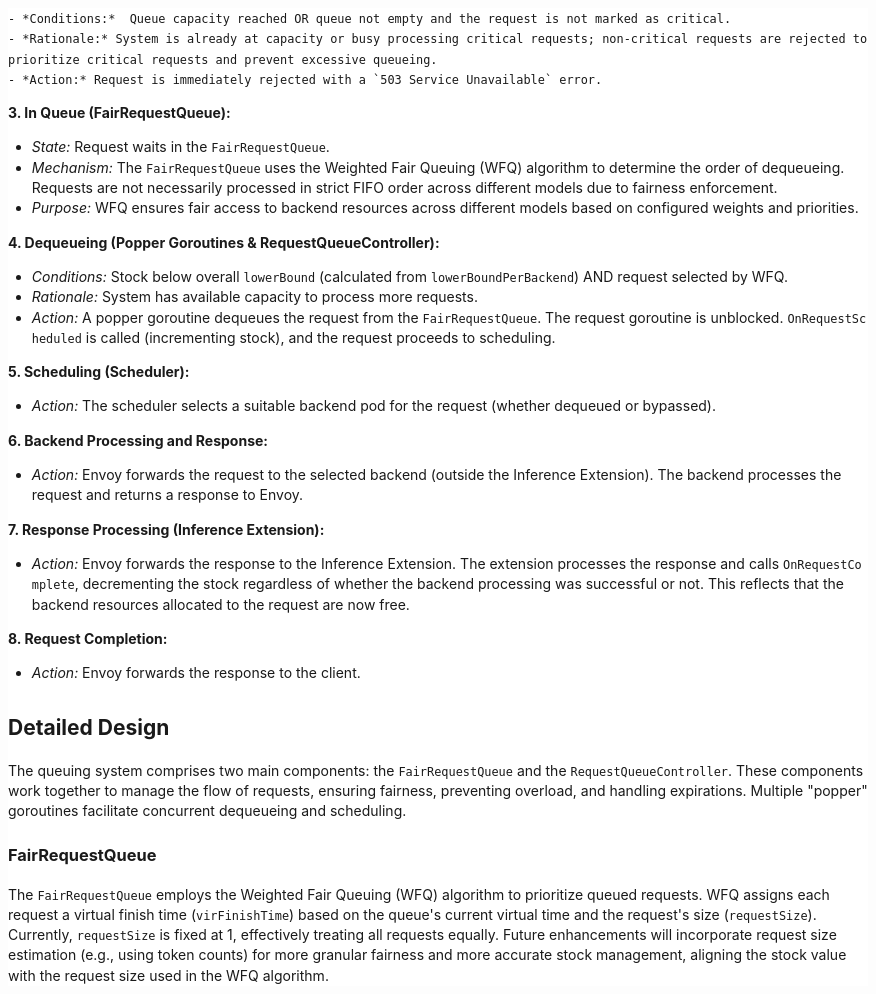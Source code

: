     - *Conditions:*  Queue capacity reached OR queue not empty and the request is not marked as critical.
    - *Rationale:* System is already at capacity or busy processing critical requests; non-critical requests are rejected to prioritize critical requests and prevent excessive queueing.
    - *Action:* Request is immediately rejected with a `503 Service Unavailable` error.

**3. In Queue (FairRequestQueue):**

- *State:*  Request waits in the `FairRequestQueue`.
- *Mechanism:* The `FairRequestQueue` uses the Weighted Fair Queuing (WFQ) algorithm to determine the order of dequeueing.  Requests are not necessarily processed in strict FIFO order across different models due to fairness enforcement.
- *Purpose:* WFQ ensures fair access to backend resources across different models based on configured weights and priorities.

**4. Dequeueing (Popper Goroutines & RequestQueueController):**

- *Conditions:* Stock below overall `lowerBound` (calculated from `lowerBoundPerBackend`) AND request selected by WFQ.
- *Rationale:* System has available capacity to process more requests.
- *Action:* A popper goroutine dequeues the request from the `FairRequestQueue`. The request goroutine is unblocked. `OnRequestScheduled` is called (incrementing stock), and the request proceeds to scheduling.

**5. Scheduling (Scheduler):**

- *Action:* The scheduler selects a suitable backend pod for the request (whether dequeued or bypassed).

**6. Backend Processing and Response:**

- *Action:* Envoy forwards the request to the selected backend (outside the Inference Extension).  The backend processes the request and returns a response to Envoy.

**7. Response Processing (Inference Extension):**

- *Action:* Envoy forwards the response to the Inference Extension. The extension processes the response and calls `OnRequestComplete`, decrementing the stock regardless of whether the backend processing was successful or not.  This reflects that the backend resources allocated to the request are now free.

**8. Request Completion:**

- *Action:*  Envoy forwards the response to the client.

## Detailed Design

The queuing system comprises two main components: the `FairRequestQueue` and the `RequestQueueController`. These components work together to manage the flow of requests, ensuring fairness, preventing overload, and handling expirations. Multiple "popper" goroutines facilitate concurrent dequeueing and scheduling.

### FairRequestQueue

The `FairRequestQueue` employs the Weighted Fair Queuing (WFQ) algorithm to prioritize queued requests. WFQ assigns each request a virtual finish time (`virFinishTime`) based on the queue's current virtual time and the request's size (`requestSize`). Currently, `requestSize` is fixed at 1, effectively treating all requests equally. Future enhancements will incorporate request size estimation (e.g., using token counts) for more granular fairness and more accurate stock management, aligning the stock value with the request size used in the WFQ algorithm.
